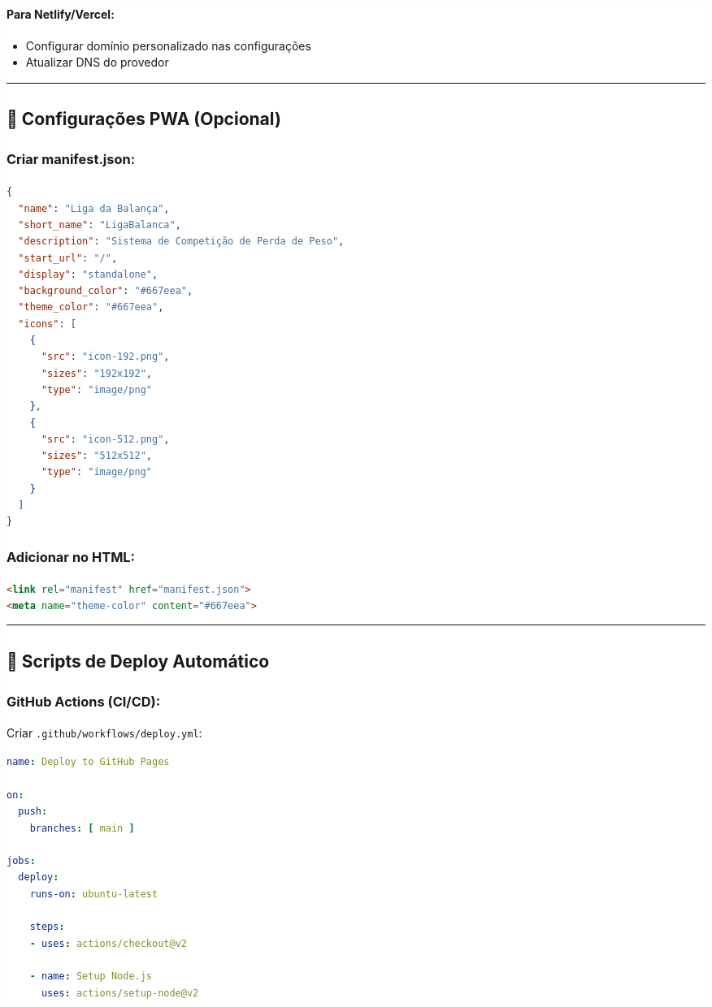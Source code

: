 #### **Para Netlify/Vercel:**
- Configurar domínio personalizado nas configurações
- Atualizar DNS do provedor

---

## 📱 Configurações PWA (Opcional)

### **Criar manifest.json:**

```json
{
  "name": "Liga da Balança",
  "short_name": "LigaBalanca",
  "description": "Sistema de Competição de Perda de Peso",
  "start_url": "/",
  "display": "standalone",
  "background_color": "#667eea",
  "theme_color": "#667eea",
  "icons": [
    {
      "src": "icon-192.png",
      "sizes": "192x192",
      "type": "image/png"
    },
    {
      "src": "icon-512.png",
      "sizes": "512x512",
      "type": "image/png"
    }
  ]
}
```

### **Adicionar no HTML:**
```html
<link rel="manifest" href="manifest.json">
<meta name="theme-color" content="#667eea">
```

---

## 🔧 Scripts de Deploy Automático

### **GitHub Actions (CI/CD):**

Criar `.github/workflows/deploy.yml`:

```yaml
name: Deploy to GitHub Pages

on:
  push:
    branches: [ main ]

jobs:
  deploy:
    runs-on: ubuntu-latest
    
    steps:
    - uses: actions/checkout@v2
    
    - name: Setup Node.js
      uses: actions/setup-node@v2
```